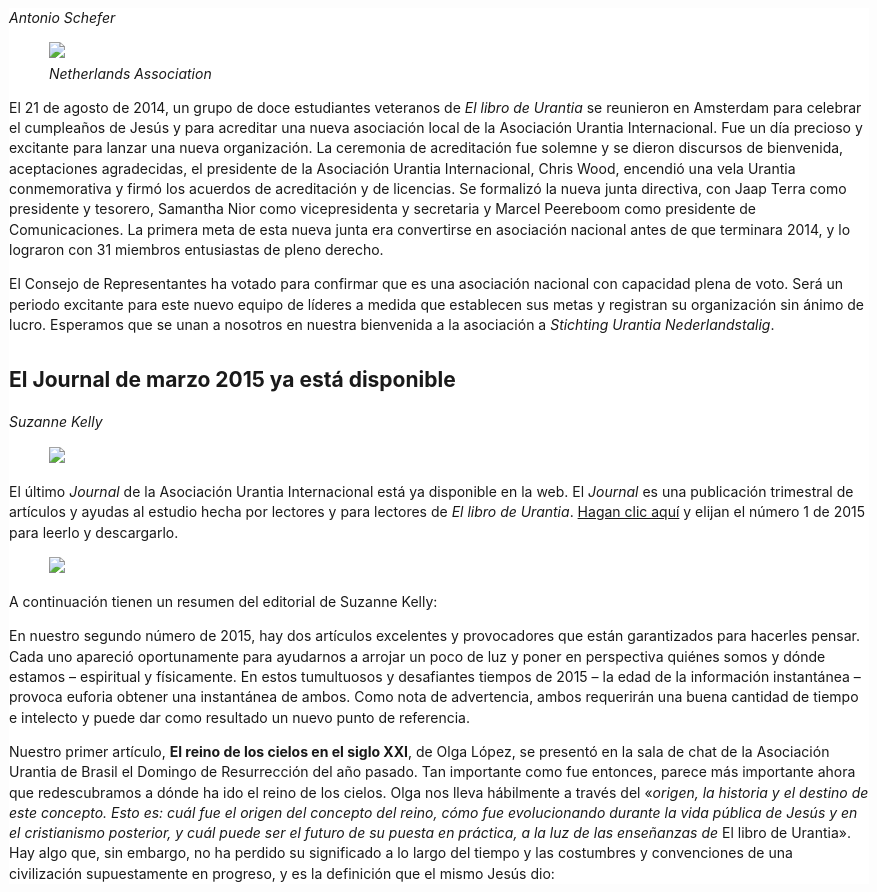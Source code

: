 _Antonio Schefer_

<figure id="Figure_6" class="image urantiapedia image-style-align-left">
<img src="/image/article/IUA_Tidings/IMG_8914-300x194.jpeg">
<figcaption><em>Netherlands Association</em></figcaption>
</figure>

El 21 de agosto de 2014, un grupo de doce estudiantes veteranos de _El libro de Urantia_ se reunieron en Amsterdam para celebrar el cumpleaños de Jesús y para acreditar una nueva asociación local de la Asociación Urantia Internacional. Fue un día precioso y excitante para lanzar una nueva organización. La ceremonia de acreditación fue solemne y se dieron discursos de bienvenida, aceptaciones agradecidas, el presidente de la Asociación Urantia Internacional, Chris Wood, encendió una vela Urantia conmemorativa y firmó los acuerdos de acreditación y de licencias. Se formalizó la nueva junta directiva, con Jaap Terra como presidente y tesorero, Samantha Nior como vicepresidenta y secretaria y Marcel Peereboom como presidente de Comunicaciones. La primera meta de esta nueva junta era convertirse en asociación nacional antes de que terminara 2014, y lo lograron con 31 miembros entusiastas de pleno derecho.

El Consejo de Representantes ha votado para confirmar que es una asociación nacional con capacidad plena de voto. Será un periodo excitante para este nuevo equipo de líderes a medida que establecen sus metas y registran su organización sin ánimo de lucro. Esperamos que se unan a nosotros en nuestra bienvenida a la asociación a _Stichting Urantia Nederlandstalig_.
<br style="clear:both;"/>


## El Journal de marzo 2015 ya está disponible

_Suzanne Kelly_

<figure id="Figure_7" class="image urantiapedia">
<img src="/image/article/IUA_Tidings/UAI-Journal-online-newsletter-header-copy-300x125.jpg">
</figure>

El último _Journal_ de la Asociación Urantia Internacional está ya disponible en la web. El _Journal_ es una publicación trimestral de artículos y ayudas al estudio hecha por lectores y para lectores de _El libro de Urantia_. [Hagan clic aquí](http://urantia-association.org/publications/uai-journal/journal-archives/) y elijan el número 1 de 2015 para leerlo y descargarlo.

<figure id="Figure_8" class="image urantiapedia image-style-align-left">
<img src="/image/article/IUA_Tidings/Suzanne-Kelly-150x150.jpg">
</figure>

A continuación tienen un resumen del editorial de Suzanne Kelly:

En nuestro segundo número de 2015, hay dos artículos excelentes y provocadores que están garantizados para hacerles pensar. Cada uno apareció oportunamente para ayudarnos a arrojar un poco de luz y poner en perspectiva quiénes somos y dónde estamos – espiritual y físicamente. En estos tumultuosos y desafiantes tiempos de 2015 – la edad de la información instantánea – provoca euforia obtener una instantánea de ambos. Como nota de advertencia, ambos requerirán una buena cantidad de tiempo e intelecto y puede dar como resultado un nuevo punto de referencia.

Nuestro primer artículo, **El reino de los cielos en el siglo XXI**, de Olga López, se presentó en la sala de chat de la Asociación Urantia de Brasil el Domingo de Resurrección del año pasado. Tan importante como fue entonces, parece más importante ahora que redescubramos a dónde ha ido el reino de los cielos. Olga nos lleva hábilmente a través del «_origen, la historia y el destino de este concepto. Esto es: cuál fue el origen del concepto del reino, cómo fue evolucionando durante la vida pública de Jesús y en el cristianismo posterior, y cuál puede ser el futuro de su puesta en práctica, a la luz de las enseñanzas de_ El libro de Urantia». Hay algo que, sin embargo, no ha perdido su significado a lo largo del tiempo y las costumbres y convenciones de una civilización supuestamente en progreso, y es la definición que el mismo Jesús dio:
